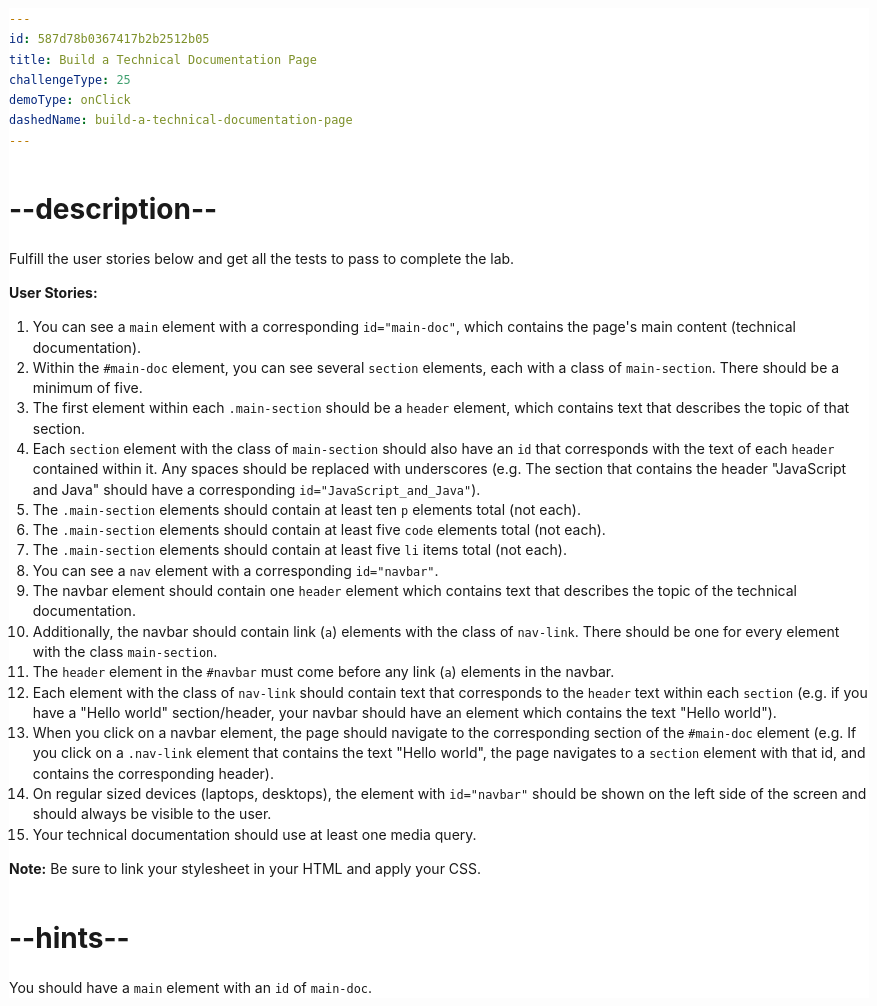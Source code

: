 ```yaml
---
id: 587d78b0367417b2b2512b05
title: Build a Technical Documentation Page
challengeType: 25
demoType: onClick
dashedName: build-a-technical-documentation-page
---
```


# --description--

Fulfill the user stories below and get all the tests to pass to complete the lab.

**User Stories:**

1. You can see a `main` element with a corresponding `id="main-doc"`, which contains the page's main content (technical documentation).
1. Within the `#main-doc` element, you can see several `section` elements, each with a class of `main-section`. There should be a minimum of five.
1. The first element within each `.main-section` should be a `header` element, which contains text that describes the topic of that section.
1. Each `section` element with the class of `main-section` should also have an `id` that corresponds with the text of each `header` contained within it. Any spaces should be replaced with underscores (e.g. The section that contains the header "JavaScript and Java" should have a corresponding `id="JavaScript_and_Java"`).
1. The `.main-section` elements should contain at least ten `p` elements total (not each).
1. The `.main-section` elements should contain at least five `code` elements total (not each).
1. The `.main-section` elements should contain at least five `li` items total (not each).
1. You can see a `nav` element with a corresponding `id="navbar"`.
1. The navbar element should contain one `header` element which contains text that describes the topic of the technical documentation.
1. Additionally, the navbar should contain link (`a`) elements with the class of `nav-link`. There should be one for every element with the class `main-section`.
1. The `header` element in the `#navbar` must come before any link (`a`) elements in the navbar.
1. Each element with the class of `nav-link` should contain text that corresponds to the `header` text within each `section` (e.g. if you have a "Hello world" section/header, your navbar should have an element which contains the text "Hello world").
1. When you click on a navbar element, the page should navigate to the corresponding section of the `#main-doc` element (e.g. If you click on a `.nav-link` element that contains the text "Hello world", the page navigates to a `section` element with that id, and contains the corresponding header).
1. On regular sized devices (laptops, desktops), the element with `id="navbar"` should be shown on the left side of the screen and should always be visible to the user.
1. Your technical documentation should use at least one media query.

**Note:** Be sure to link your stylesheet in your HTML and apply your CSS.

# --hints--

You should have a `main` element with an `id` of `main-doc`.
